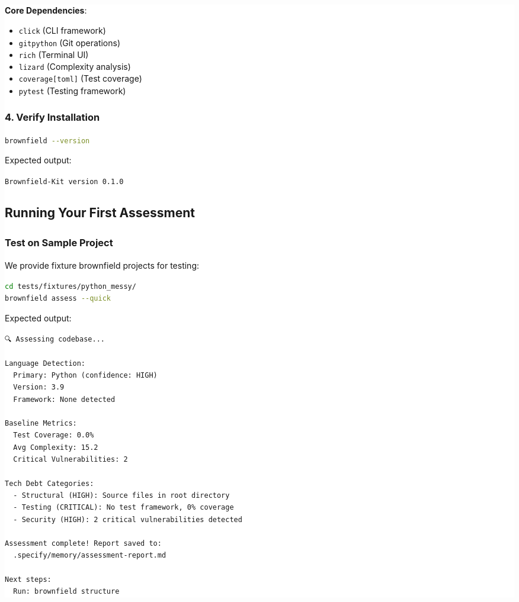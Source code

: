 **Core Dependencies**:
- `click` (CLI framework)
- `gitpython` (Git operations)
- `rich` (Terminal UI)
- `lizard` (Complexity analysis)
- `coverage[toml]` (Test coverage)
- `pytest` (Testing framework)

### 4. Verify Installation

```bash
brownfield --version
```

Expected output:
```
Brownfield-Kit version 0.1.0
```

## Running Your First Assessment

### Test on Sample Project

We provide fixture brownfield projects for testing:

```bash
cd tests/fixtures/python_messy/
brownfield assess --quick
```

Expected output:
```
🔍 Assessing codebase...

Language Detection:
  Primary: Python (confidence: HIGH)
  Version: 3.9
  Framework: None detected

Baseline Metrics:
  Test Coverage: 0.0%
  Avg Complexity: 15.2
  Critical Vulnerabilities: 2

Tech Debt Categories:
  - Structural (HIGH): Source files in root directory
  - Testing (CRITICAL): No test framework, 0% coverage
  - Security (HIGH): 2 critical vulnerabilities detected

Assessment complete! Report saved to:
  .specify/memory/assessment-report.md

Next steps:
  Run: brownfield structure
```
